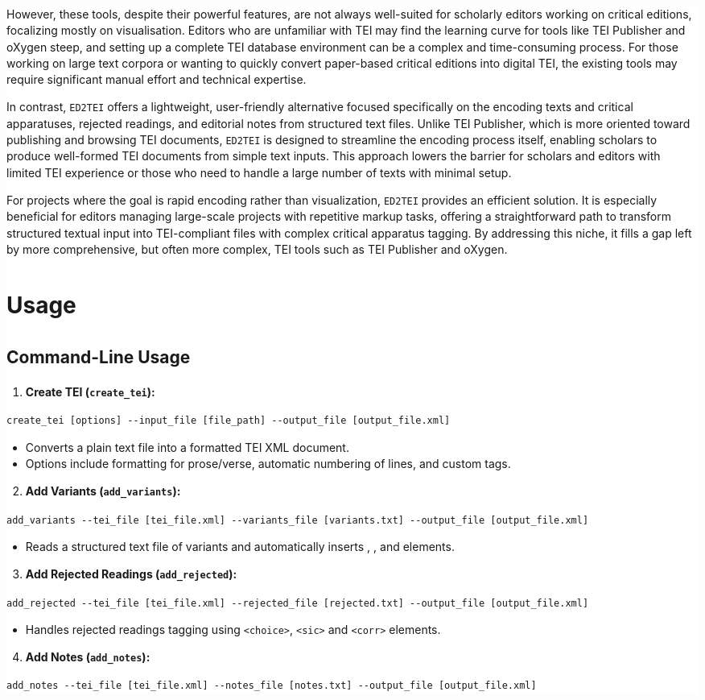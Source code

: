 However, these tools, despite their powerful features, are not always well-suited for scholarly editors working on critical editions, focalizing mostly on visualisation. Editors who are unfamiliar with TEI may find the learning curve for tools like TEI Publisher and oXygen steep, and setting up a complete TEI database environment can be a complex and time-consuming process. For those working on large text corpora or wanting to quickly convert paper-based critical editions into digital TEI, the existing tools may require significant manual effort and technical expertise.

In contrast, `ED2TEI` offers a lightweight, user-friendly alternative focused specifically on the encoding texts and critical apparatuses, rejected readings, and editorial notes from structured text files. Unlike TEI Publisher, which is more oriented toward publishing and browsing TEI documents, `ED2TEI` is designed to streamline the encoding process itself, enabling scholars to produce well-formed TEI documents from simple text inputs. This approach lowers the barrier for scholars and editors with limited TEI experience or those who need to handle a large number of texts with minimal setup.

For projects where the goal is rapid encoding rather than visualization, `ED2TEI` provides an efficient solution. It is especially beneficial for editors managing large-scale projects with repetitive markup tasks, offering a straightforward path to transform structured textual input into TEI-compliant files with complex critical apparatus tagging. By addressing this niche, it fills a gap left by more comprehensive, but often more complex, TEI tools such as TEI Publisher and oXygen.

# Usage
##  Command-Line Usage

1. **Create TEI (`create_tei`):**

```
create_tei [options] --input_file [file_path] --output_file [output_file.xml] 
```
- Converts a plain text file into a formatted TEI XML document.
- Options include formatting for prose/verse, automatic numbering of lines, and custom tags.

2. **Add Variants (`add_variants`):**


```
add_variants --tei_file [tei_file.xml] --variants_file [variants.txt] --output_file [output_file.xml]
```
- Reads a structured text file of variants and automatically inserts <app>, <lem>, and <rdg> elements.

3. **Add Rejected Readings (`add_rejected`):**

```
add_rejected --tei_file [tei_file.xml] --rejected_file [rejected.txt] --output_file [output_file.xml]
```

- Handles rejected readings tagging using `<choice>`, `<sic>` and `<corr>` elements.

4. **Add Notes (`add_notes`):**

```
add_notes --tei_file [tei_file.xml] --notes_file [notes.txt] --output_file [output_file.xml]
```
